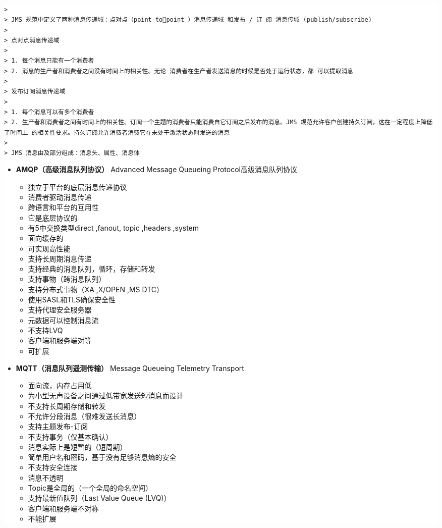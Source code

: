     >
    > JMS 规范中定义了两种消息传递域：点对点（point-topoint ）消息传递域 和发布 / 订 阅 消息传域 (publish/subscribe) 
    >
    > 点对点消息传递域 
    >
    > 1. 每个消息只能有一个消费者 
    > 2. 消息的生产者和消费者之间没有时间上的相关性。无论 消费者在生产者发送消息的时候是否处于运行状态，都 可以提取消息
    >
    > 发布订阅消息传递域 
    >
    > 1. 每个消息可以有多个消费者 
    > 2. 生产者和消费者之间有时间上的相关性。订阅一个主题的消费者只能消费自它订阅之后发布的消息。JMS 规范允许客户创建持久订阅，这在一定程度上降低了时间上 的相关性要求。持久订阅允许消费者消费它在未处于激活状态时发送的消息     
    >
    > JMS 消息由及部分组成：消息头、属性、消息体          

- **AMQP（高级消息队列协议）** Advanced Message Queueing Protocol高级消息队列协议

  - 独立于平台的底层消息传递协议
  - 消费者驱动消息传递
  - 跨语言和平台的互用性
  - 它是底层协议的
  - 有5中交换类型direct ,fanout, topic ,headers ,system
  - 面向缓存的
  - 可实现高性能
  - 支持长周期消息传递
  - 支持经典的消息队列，循环，存储和转发
  - 支持事物（跨消息队列）
  - 支持分布式事物（XA ,X/OPEN ,MS DTC）
  - 使用SASL和TLS确保安全性
  - 支持代理安全服务器
  - 元数据可以控制消息流
  - 不支持LVQ
  - 客户端和服务端对等
  - 可扩展

- **MQTT（消息队列遥测传输）** Message Queueing Telemetry Transport

  - 面向流，内存占用低
  - 为小型无声设备之间通过低带宽发送短消息而设计
  - 不支持长周期存储和转发
  - 不允许分段消息（很难发送长消息）
  - 支持主题发布-订阅
  - 不支持事务（仅基本确认）
  - 消息实际上是短暂的（短周期）
  - 简单用户名和密码，基于没有足够消息熵的安全
  - 不支持安全连接
  - 消息不透明
  - Topic是全局的（一个全局的命名空间）
  - 支持最新值队列（Last Value Queue (LVQ)）
  - 客户端和服务端不对称
  - 不能扩展
